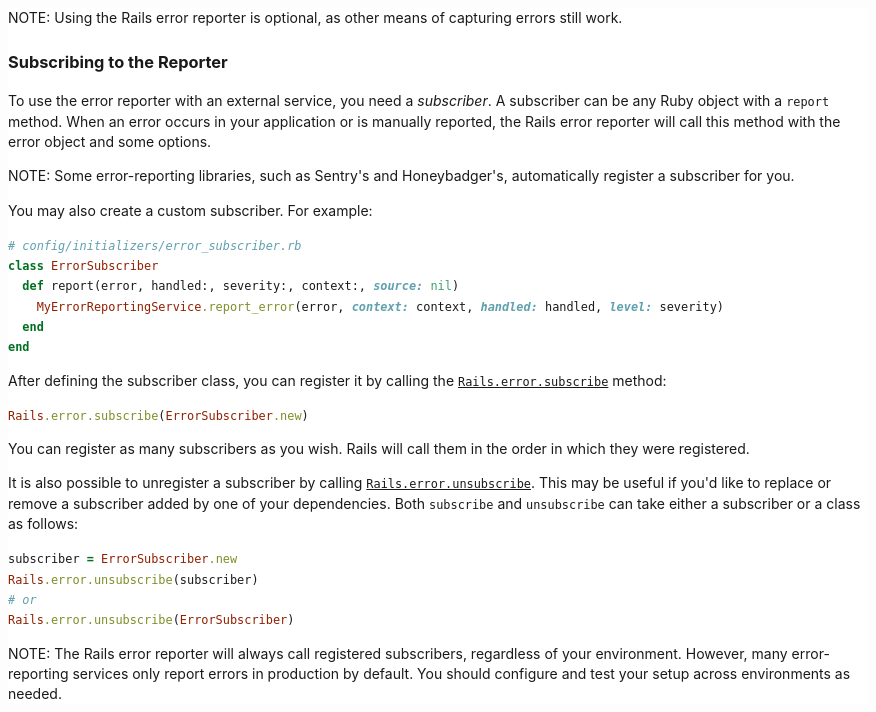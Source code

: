 NOTE: Using the Rails error reporter is optional, as other means of capturing
errors still work.

### Subscribing to the Reporter

To use the error reporter with an external service, you need a _subscriber_. A
subscriber can be any Ruby object with a `report` method. When an error occurs
in your application or is manually reported, the Rails error reporter will call
this method with the error object and some options.

NOTE: Some error-reporting libraries, such as Sentry's
and Honeybadger's,
automatically register a subscriber for you.

You may also create a custom subscriber. For example:

```ruby
# config/initializers/error_subscriber.rb
class ErrorSubscriber
  def report(error, handled:, severity:, context:, source: nil)
    MyErrorReportingService.report_error(error, context: context, handled: handled, level: severity)
  end
end
```

After defining the subscriber class, you can register it by calling the
[`Rails.error.subscribe`](https://api.rubyonrails.org/classes/ActiveSupport/ErrorReporter.html#method-i-subscribe)
method:

```ruby
Rails.error.subscribe(ErrorSubscriber.new)
```

You can register as many subscribers as you wish. Rails will call them in the
order in which they were registered.

It is also possible to unregister a subscriber by calling
[`Rails.error.unsubscribe`](https://api.rubyonrails.org/classes/ActiveSupport/ErrorReporter.html#method-i-unsubscribe).
This may be useful if you'd like to replace or remove a subscriber added by one
of your dependencies. Both `subscribe` and `unsubscribe` can take either a
subscriber or a class as follows:

```ruby
subscriber = ErrorSubscriber.new
Rails.error.unsubscribe(subscriber)
# or
Rails.error.unsubscribe(ErrorSubscriber)
```

NOTE: The Rails error reporter will always call registered subscribers,
regardless of your environment. However, many error-reporting services only
report errors in production by default. You should configure and test your setup
across environments as needed.
